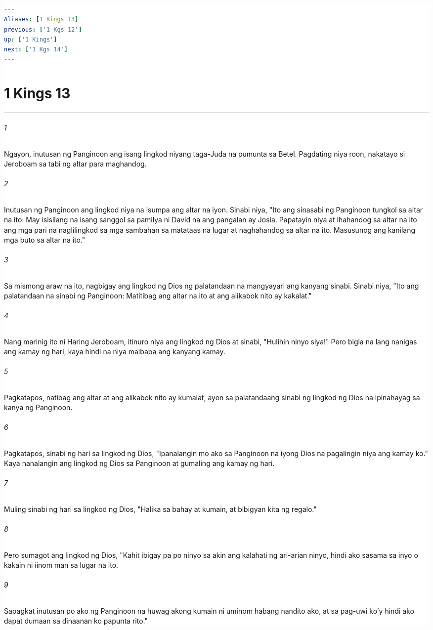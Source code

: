 ```yaml
---
Aliases: [1 Kings 13]
previous: ['1 Kgs 12']
up: ['1 Kings']
next: ['1 Kgs 14']
---
```

# 1 Kings 13

***

###### 1
Ngayon, inutusan ng Panginoon ang isang lingkod niyang taga-Juda na pumunta sa Betel. Pagdating niya roon, nakatayo si Jeroboam sa tabi ng altar para maghandog. 

###### 2
Inutusan ng Panginoon ang lingkod niya na isumpa ang altar na iyon. Sinabi niya, "Ito ang sinasabi ng Panginoon tungkol sa altar na ito: May isisilang na isang sanggol sa pamilya ni David na ang pangalan ay Josia. Papatayin niya at ihahandog sa altar na ito ang mga pari na naglilingkod sa mga sambahan sa matataas na lugar at naghahandog sa altar na ito. Masusunog ang kanilang mga buto sa altar na ito." 

###### 3
Sa mismong araw na ito, nagbigay ang lingkod ng Dios ng palatandaan na mangyayari ang kanyang sinabi. Sinabi niya, "Ito ang palatandaan na sinabi ng Panginoon: Matitibag ang altar na ito at ang alikabok nito ay kakalat." 

###### 4
Nang marinig ito ni Haring Jeroboam, itinuro niya ang lingkod ng Dios at sinabi, "Hulihin ninyo siya!" Pero bigla na lang nanigas ang kamay ng hari, kaya hindi na niya maibaba ang kanyang kamay. 

###### 5
Pagkatapos, natibag ang altar at ang alikabok nito ay kumalat, ayon sa palatandaang sinabi ng lingkod ng Dios na ipinahayag sa kanya ng Panginoon. 

###### 6
Pagkatapos, sinabi ng hari sa lingkod ng Dios, "Ipanalangin mo ako sa Panginoon na iyong Dios na pagalingin niya ang kamay ko." Kaya nanalangin ang lingkod ng Dios sa Panginoon at gumaling ang kamay ng hari. 

###### 7
Muling sinabi ng hari sa lingkod ng Dios, "Halika sa bahay at kumain, at bibigyan kita ng regalo." 

###### 8
Pero sumagot ang lingkod ng Dios, "Kahit ibigay pa po ninyo sa akin ang kalahati ng ari-arian ninyo, hindi ako sasama sa inyo o kakain ni iinom man sa lugar na ito. 

###### 9
Sapagkat inutusan po ako ng Panginoon na huwag akong kumain ni uminom habang nandito ako, at sa pag-uwi koʼy hindi ako dapat dumaan sa dinaanan ko papunta rito." 
